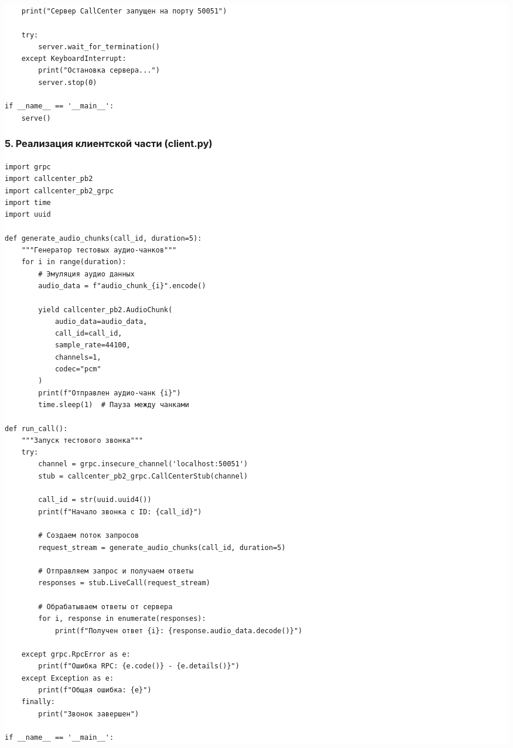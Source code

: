 ```
    print("Сервер CallCenter запущен на порту 50051")
    
    try:
        server.wait_for_termination()
    except KeyboardInterrupt:
        print("Остановка сервера...")
        server.stop(0)

if __name__ == '__main__':
    serve()
```

### 5. Реализация клиентской части (client.py)
```
import grpc
import callcenter_pb2
import callcenter_pb2_grpc
import time
import uuid

def generate_audio_chunks(call_id, duration=5):
    """Генератор тестовых аудио-чанков"""
    for i in range(duration):
        # Эмуляция аудио данных
        audio_data = f"audio_chunk_{i}".encode()
        
        yield callcenter_pb2.AudioChunk(
            audio_data=audio_data,
            call_id=call_id,
            sample_rate=44100,
            channels=1,
            codec="pcm"
        )
        print(f"Отправлен аудио-чанк {i}")
        time.sleep(1)  # Пауза между чанками

def run_call():
    """Запуск тестового звонка"""
    try:
        channel = grpc.insecure_channel('localhost:50051')
        stub = callcenter_pb2_grpc.CallCenterStub(channel)
        
        call_id = str(uuid.uuid4())
        print(f"Начало звонка с ID: {call_id}")
        
        # Создаем поток запросов
        request_stream = generate_audio_chunks(call_id, duration=5)
        
        # Отправляем запрос и получаем ответы
        responses = stub.LiveCall(request_stream)
        
        # Обрабатываем ответы от сервера
        for i, response in enumerate(responses):
            print(f"Получен ответ {i}: {response.audio_data.decode()}")
            
    except grpc.RpcError as e:
        print(f"Ошибка RPC: {e.code()} - {e.details()}")
    except Exception as e:
        print(f"Общая ошибка: {e}")
    finally:
        print("Звонок завершен")

if __name__ == '__main__':
```